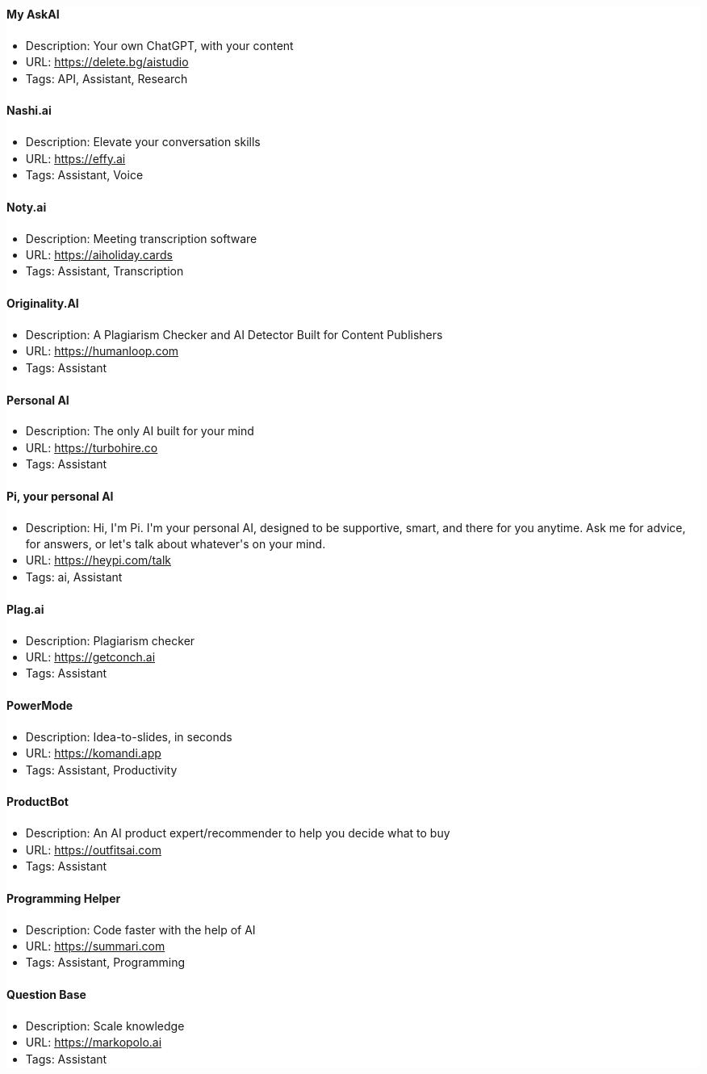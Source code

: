 #### My AskAI
- Description: Your own ChatGPT, with your content
- URL: https://delete.bg/aistudio
- Tags: API, Assistant, Research

#### Nashi.ai
- Description: Elevate your conversation skills
- URL: https://effy.ai
- Tags: Assistant, Voice

#### Noty.ai
- Description: Meeting transcription software
- URL: https://aiholiday.cards
- Tags: Assistant, Transcription

#### Originality.AI
- Description: A Plagiarism Checker and AI Detector Built for Content Publishers
- URL: https://humanloop.com
- Tags: Assistant

#### Personal AI
- Description: The only AI built for your mind
- URL: https://turbohire.co
- Tags: Assistant

#### Pi, your personal AI
- Description: Hi, I'm Pi. I'm your personal AI, designed to be supportive, smart, and there for you anytime. Ask me for advice, for answers, or let's talk about whatever's on your mind.
- URL: https://heypi.com/talk
- Tags: ai, Assistant

#### Plag.ai
- Description: Plagiarism checker
- URL: https://getconch.ai
- Tags: Assistant

#### PowerMode
- Description: Idea-to-slides, in seconds
- URL: https://komandi.app
- Tags: Assistant, Productivity

#### ProductBot
- Description: An AI product expert/recommender to help you decide what to buy
- URL: https://outfitsai.com
- Tags: Assistant

#### Programming Helper
- Description: Code faster with the help of AI
- URL: https://summari.com
- Tags: Assistant, Programming

#### Question Base
- Description: Scale knowledge
- URL: https://markopolo.ai
- Tags: Assistant
